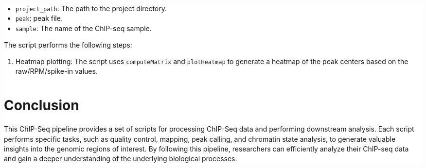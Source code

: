 - `project_path`: The path to the project directory.
- `peak`: peak file.
- `sample`: The name of the ChIP-seq sample.

The script performs the following steps:

1. Heatmap plotting: The script uses `computeMatrix` and `plotHeatmap` to generate a heatmap of the peak centers based on the raw/RPM/spike-in values.

# Conclusion

This ChIP-Seq pipeline provides a set of scripts for processing ChIP-Seq data and performing downstream analysis. Each script performs specific tasks, such as quality control, mapping, peak calling, and chromatin state analysis, to generate valuable insights into the genomic regions of interest. By following this pipeline, researchers can efficiently analyze their ChIP-seq data and gain a deeper understanding of the underlying biological processes.
